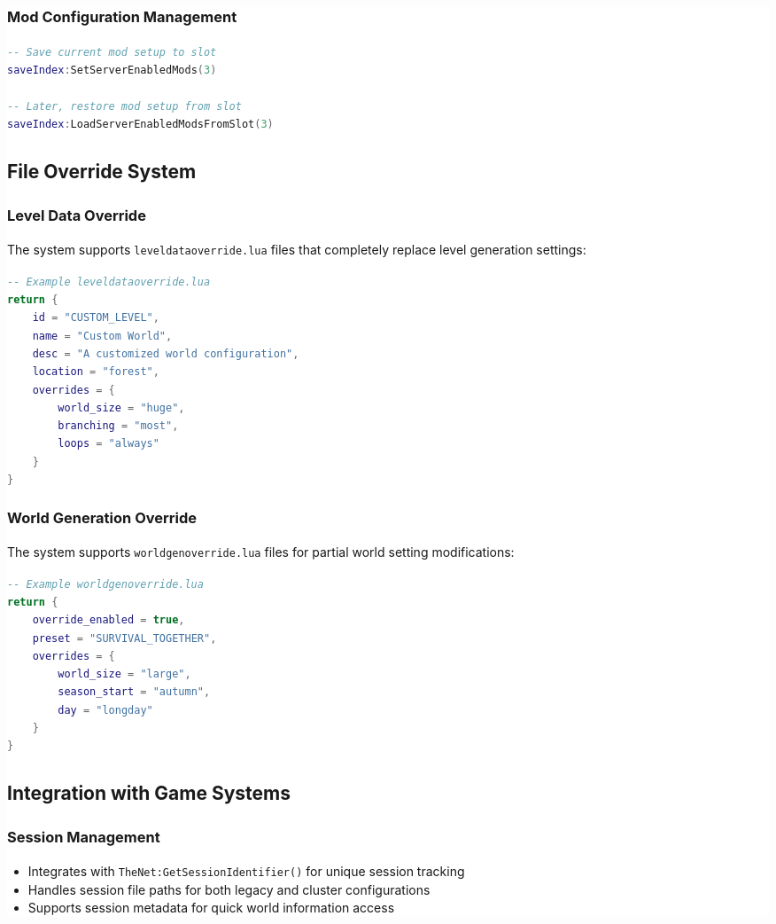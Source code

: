 ### Mod Configuration Management
```lua
-- Save current mod setup to slot
saveIndex:SetServerEnabledMods(3)

-- Later, restore mod setup from slot
saveIndex:LoadServerEnabledModsFromSlot(3)
```

## File Override System

### Level Data Override
The system supports `leveldataoverride.lua` files that completely replace level generation settings:

```lua
-- Example leveldataoverride.lua
return {
    id = "CUSTOM_LEVEL",
    name = "Custom World",
    desc = "A customized world configuration",
    location = "forest",
    overrides = {
        world_size = "huge",
        branching = "most",
        loops = "always"
    }
}
```

### World Generation Override  
The system supports `worldgenoverride.lua` files for partial world setting modifications:

```lua
-- Example worldgenoverride.lua
return {
    override_enabled = true,
    preset = "SURVIVAL_TOGETHER",
    overrides = {
        world_size = "large",
        season_start = "autumn",
        day = "longday"
    }
}
```

## Integration with Game Systems

### Session Management
- Integrates with `TheNet:GetSessionIdentifier()` for unique session tracking
- Handles session file paths for both legacy and cluster configurations
- Supports session metadata for quick world information access
